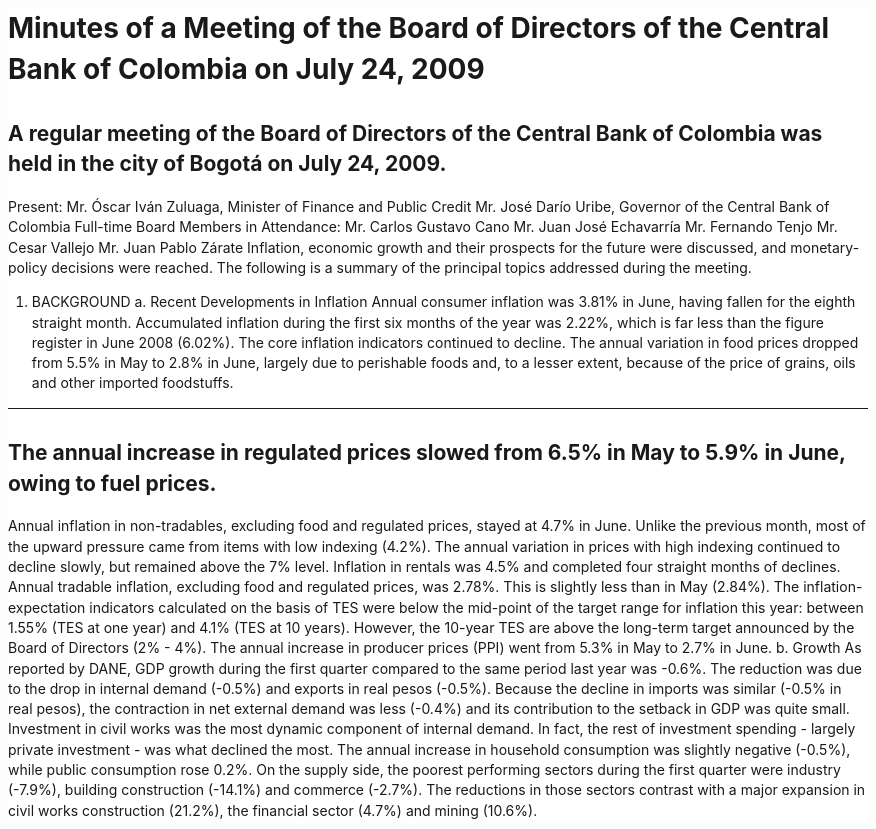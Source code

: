 # Minutes of a Meeting of the Board of Directors of the Central Bank of Colombia on July 24, 2009 

## A regular meeting of the Board of Directors of the Central Bank of Colombia was held in the city of Bogotá on July 24, 2009.
 Present:  Mr. Óscar Iván Zuluaga, Minister of Finance and Public Credit Mr. José Darío Uribe, Governor of the Central Bank of Colombia
 Full-time Board Members in Attendance: Mr. Carlos Gustavo Cano  Mr. Juan José Echavarría  Mr. Fernando Tenjo Mr. Cesar Vallejo Mr. Juan Pablo Zárate
 Inflation, economic growth and their prospects for the future were discussed, and monetary-policy decisions were reached.  The following is a summary of the principal topics addressed during the meeting. 
 1. BACKGROUND
 a. Recent Developments in Inflation
 Annual consumer inflation was 3.81% in June, having fallen for the eighth straight month. Accumulated inflation during the first six months of the year was 2.22%, which is far less than the figure register in June 2008 (6.02%). The core inflation indicators continued to decline. 
 The annual variation in food prices dropped from 5.5% in May to 2.8% in June, largely due to perishable foods and, to a lesser extent, because of the price of grains, oils and other imported foodstuffs. 


-----

## The annual increase in regulated prices slowed from 6.5% in May to 5.9% in June, owing to fuel prices. 
 Annual inflation in non-tradables, excluding food and regulated prices, stayed at 4.7% in June. Unlike the previous month, most of the upward pressure came from items with low indexing (4.2%). The annual variation in prices with high indexing continued to decline slowly, but remained above the 7% level. Inflation in rentals was 4.5% and completed four straight months of declines. 
 Annual tradable inflation, excluding food and regulated prices, was 2.78%. This is slightly less than in May (2.84%).
 The inflation-expectation indicators calculated on the basis of TES were below the mid-point of the target range for inflation this year: between 1.55% (TES at one year) and 4.1% (TES at 10 years). However, the 10-year TES are above the long-term target announced by the Board of Directors (2% - 4%).
 The annual increase in producer prices (PPI) went from 5.3% in May to 2.7% in June.
 b. Growth 
 As reported by DANE, GDP growth during the first quarter compared to the same period last year was -0.6%. The reduction was due to the drop in internal demand (-0.5%) and exports in real pesos (-0.5%). Because the decline in imports was similar (-0.5% in real pesos), the contraction in net external demand was less (-0.4%) and its contribution to the setback in GDP was quite small. 
 Investment in civil works was the most dynamic component of internal demand. In fact, the rest of investment spending - largely private investment - was what declined the most. The annual increase in household consumption was slightly negative (-0.5%), while public consumption rose 0.2%. 
 On the supply side, the poorest performing sectors during the first quarter were industry (-7.9%), building construction (-14.1%) and commerce (-2.7%). The reductions in those sectors contrast with a major expansion in civil works construction (21.2%), the financial sector (4.7%) and mining (10.6%). 
